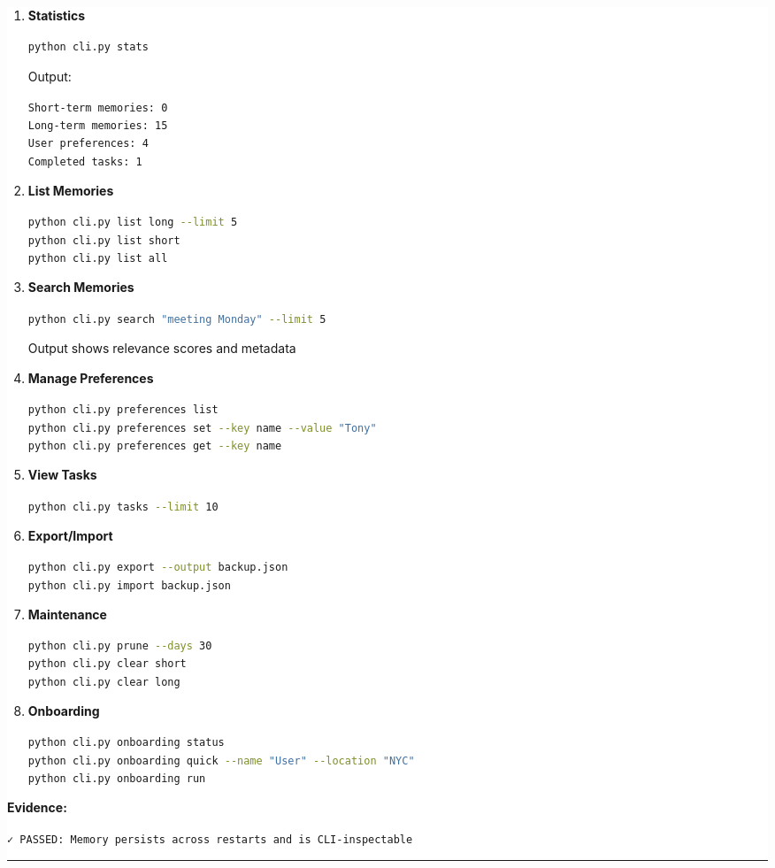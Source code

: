 1. **Statistics**
   ```bash
   python cli.py stats
   ```
   Output:
   ```
   Short-term memories: 0
   Long-term memories: 15
   User preferences: 4
   Completed tasks: 1
   ```

2. **List Memories**
   ```bash
   python cli.py list long --limit 5
   python cli.py list short
   python cli.py list all
   ```

3. **Search Memories**
   ```bash
   python cli.py search "meeting Monday" --limit 5
   ```
   Output shows relevance scores and metadata

4. **Manage Preferences**
   ```bash
   python cli.py preferences list
   python cli.py preferences set --key name --value "Tony"
   python cli.py preferences get --key name
   ```

5. **View Tasks**
   ```bash
   python cli.py tasks --limit 10
   ```

6. **Export/Import**
   ```bash
   python cli.py export --output backup.json
   python cli.py import backup.json
   ```

7. **Maintenance**
   ```bash
   python cli.py prune --days 30
   python cli.py clear short
   python cli.py clear long
   ```

8. **Onboarding**
   ```bash
   python cli.py onboarding status
   python cli.py onboarding quick --name "User" --location "NYC"
   python cli.py onboarding run
   ```

**Evidence:**
```
✓ PASSED: Memory persists across restarts and is CLI-inspectable
```

---